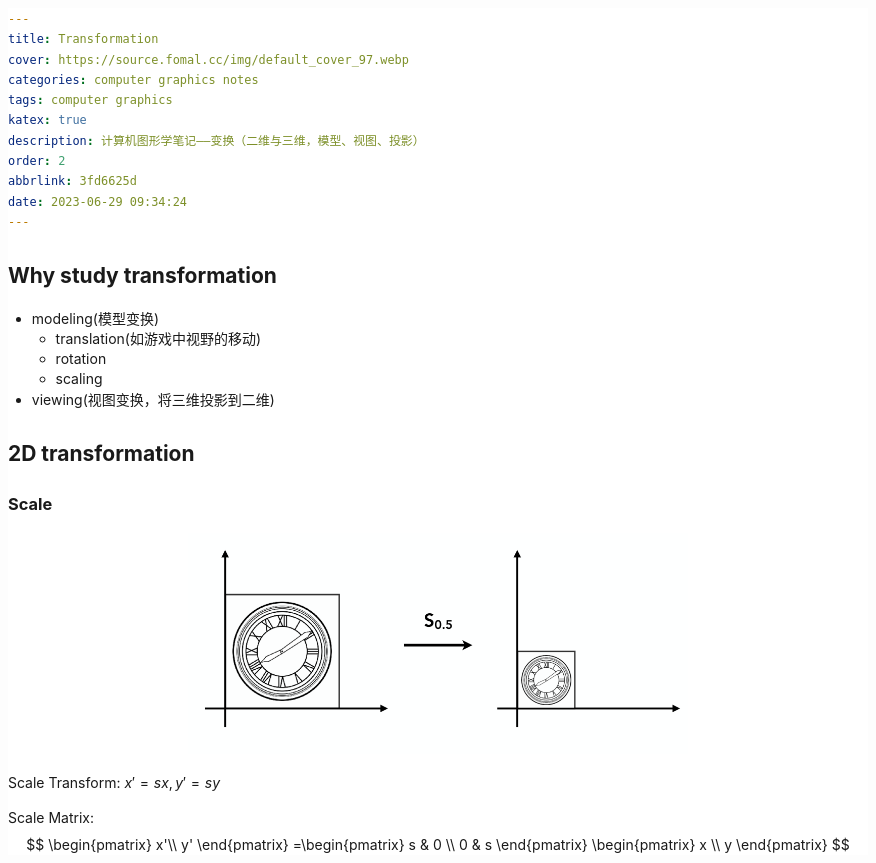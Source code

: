 ```yaml
---
title: Transformation
cover: https://source.fomal.cc/img/default_cover_97.webp
categories: computer graphics notes
tags: computer graphics
katex: true
description: 计算机图形学笔记——变换（二维与三维，模型、视图、投影）
order: 2
abbrlink: 3fd6625d
date: 2023-06-29 09:34:24
---
```


## Why study transformation
* modeling(模型变换)
  * translation(如游戏中视野的移动)
  * rotation
  * scaling
* viewing(视图变换，将三维投影到二维)

## 2D transformation
### Scale
<div align=center>
<img src='../../figure/计算机图形学笔记/3-Transformation/scale.png' width=500>
</div>

Scale Transform: $x'=sx, y'=sy$

Scale Matrix: 
$$
\begin{pmatrix} 
    x'\\ y' 
\end{pmatrix} =\begin{pmatrix} 
    s & 0 \\ 0 & s 
\end{pmatrix} \begin{pmatrix} 
    x \\ y 
\end{pmatrix} 
$$
